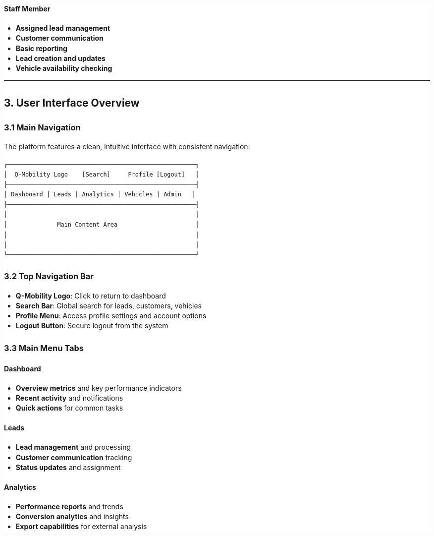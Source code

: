 #### Staff Member
- **Assigned lead management**
- **Customer communication**
- **Basic reporting**
- **Lead creation and updates**
- **Vehicle availability checking**

---

## 3. User Interface Overview

### 3.1 Main Navigation

The platform features a clean, intuitive interface with consistent navigation:

```
┌─────────────────────────────────────────────────────┐
│  Q-Mobility Logo    [Search]     Profile [Logout]   │
├─────────────────────────────────────────────────────┤
│ Dashboard | Leads | Analytics | Vehicles | Admin   │
├─────────────────────────────────────────────────────┤
│                                                     │
│              Main Content Area                      │
│                                                     │
│                                                     │
└─────────────────────────────────────────────────────┘
```

### 3.2 Top Navigation Bar

- **Q-Mobility Logo**: Click to return to dashboard
- **Search Bar**: Global search for leads, customers, vehicles
- **Profile Menu**: Access profile settings and account options
- **Logout Button**: Secure logout from the system

### 3.3 Main Menu Tabs

#### Dashboard
- **Overview metrics** and key performance indicators
- **Recent activity** and notifications
- **Quick actions** for common tasks

#### Leads
- **Lead management** and processing
- **Customer communication** tracking
- **Status updates** and assignment

#### Analytics
- **Performance reports** and trends
- **Conversion analytics** and insights
- **Export capabilities** for external analysis
